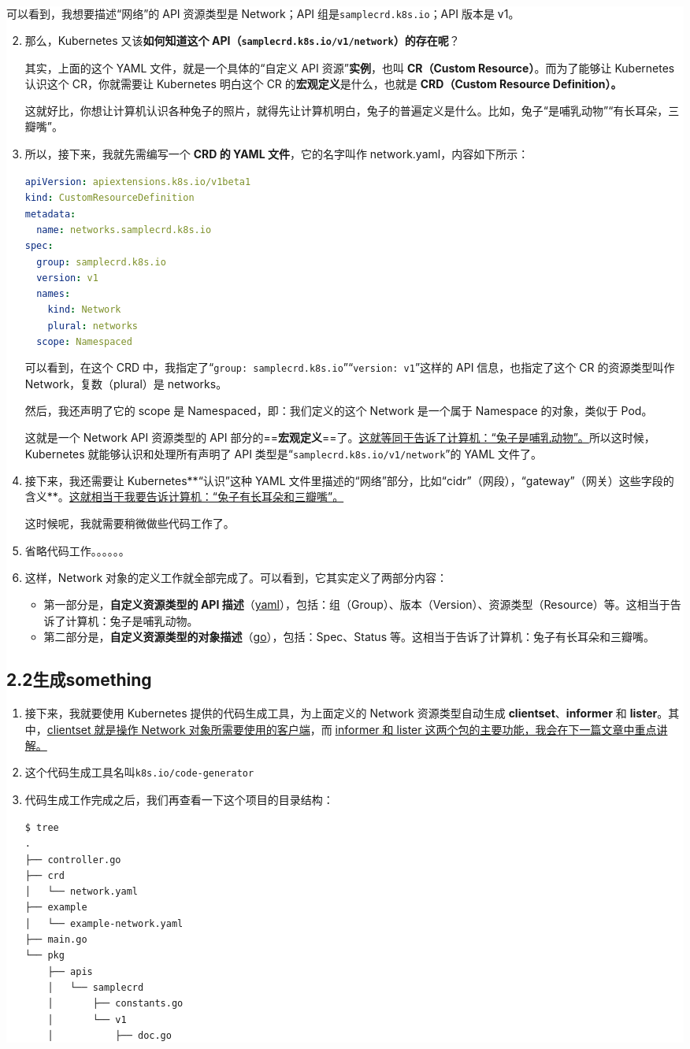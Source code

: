    可以看到，我想要描述“网络”的 API 资源类型是 Network；API 组是`samplecrd.k8s.io`；API 版本是 v1。

2. 那么，Kubernetes 又该**如何知道这个 API（`samplecrd.k8s.io/v1/network`）的存在呢**？

   其实，上面的这个 YAML 文件，就是一个具体的“自定义 API 资源”**实例**，也叫 **CR（Custom Resource）**。而为了能够让 Kubernetes 认识这个 CR，你就需要让 Kubernetes 明白这个 CR 的**宏观定义**是什么，也就是 **CRD（Custom Resource Definition）。**

   这就好比，你想让计算机认识各种兔子的照片，就得先让计算机明白，兔子的普遍定义是什么。比如，兔子“是哺乳动物”“有长耳朵，三瓣嘴”。

3. 所以，接下来，我就先需编写一个 **CRD 的 YAML 文件**，它的名字叫作 network.yaml，内容如下所示：

   ```yaml
   apiVersion: apiextensions.k8s.io/v1beta1
   kind: CustomResourceDefinition
   metadata:
     name: networks.samplecrd.k8s.io
   spec:
     group: samplecrd.k8s.io
     version: v1
     names:
       kind: Network
       plural: networks
     scope: Namespaced
   ```

   可以看到，在这个 CRD 中，我指定了“`group: samplecrd.k8s.io`”“`version: v1`”这样的 API 信息，也指定了这个 CR 的资源类型叫作 Network，复数（plural）是 networks。

   然后，我还声明了它的 scope 是 Namespaced，即：我们定义的这个 Network 是一个属于 Namespace 的对象，类似于 Pod。

   这就是一个 Network API 资源类型的 API 部分的==**宏观定义**==了。<u>这就等同于告诉了计算机：“兔子是哺乳动物”。</u>所以这时候，Kubernetes 就能够认识和处理所有声明了 API 类型是“`samplecrd.k8s.io/v1/network`”的 YAML 文件了。

4. 接下来，我还需要让 Kubernetes**“认识”这种 YAML 文件里描述的“网络”部分，比如“cidr”（网段），“gateway”（网关）这些字段的含义**。<u>这就相当于我要告诉计算机：“兔子有长耳朵和三瓣嘴”。</u>

   这时候呢，我就需要稍微做些代码工作了。

5. 省略代码工作。。。。。。

6. 这样，Network 对象的定义工作就全部完成了。可以看到，它其实定义了两部分内容：

   - 第一部分是，**自定义资源类型的 API 描述**（<u>yaml</u>），包括：组（Group）、版本（Version）、资源类型（Resource）等。这相当于告诉了计算机：兔子是哺乳动物。
   - 第二部分是，**自定义资源类型的对象描述**（<u>go</u>），包括：Spec、Status 等。这相当于告诉了计算机：兔子有长耳朵和三瓣嘴。



## 2.2生成something

1. 接下来，我就要使用 Kubernetes 提供的代码生成工具，为上面定义的 Network 资源类型自动生成 **clientset**、**informer** 和 **lister**。其中，<u>clientset 就是操作 Network 对象所需要使用的客户端</u>，而 <u>informer 和 lister 这两个包的主要功能，我会在下一篇文章中重点讲解。</u>

2. 这个代码生成工具名叫`k8s.io/code-generator`

3. 代码生成工作完成之后，我们再查看一下这个项目的目录结构：

   ```shell
   $ tree
   .
   ├── controller.go
   ├── crd
   │   └── network.yaml
   ├── example
   │   └── example-network.yaml
   ├── main.go
   └── pkg
       ├── apis
       │   └── samplecrd
       │       ├── constants.go
       │       └── v1
       │           ├── doc.go
   ```